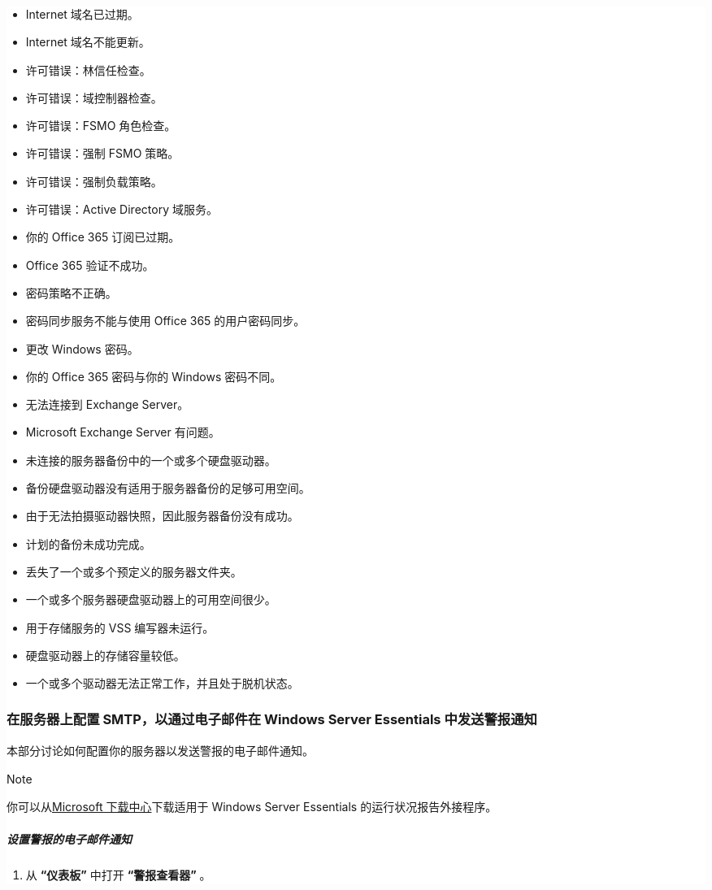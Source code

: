 -   Internet 域名已过期。  
  
-   Internet 域名不能更新。  
  
-   许可错误：林信任检查。  
  
-   许可错误：域控制器检查。  
  
-   许可错误：FSMO 角色检查。  
  
-   许可错误：强制 FSMO 策略。  
  
-   许可错误：强制负载策略。  
  
-   许可错误：Active Directory 域服务。  
  
-   你的 Office 365 订阅已过期。  
  
-   Office 365 验证不成功。  
  
-   密码策略不正确。  
  
-   密码同步服务不能与使用 Office 365 的用户密码同步。  
  
-   更改 Windows 密码。  
  
-   你的 Office 365 密码与你的 Windows 密码不同。  
  
-   无法连接到 Exchange Server。  
  
-   Microsoft Exchange Server 有问题。  
  
-   未连接的服务器备份中的一个或多个硬盘驱动器。  
  
-   备份硬盘驱动器没有适用于服务器备份的足够可用空间。  
  
-   由于无法拍摄驱动器快照，因此服务器备份没有成功。  
  
-   计划的备份未成功完成。  
  
-   丢失了一个或多个预定义的服务器文件夹。  
  
-   一个或多个服务器硬盘驱动器上的可用空间很少。  
  
-   用于存储服务的 VSS 编写器未运行。  
  
-   硬盘驱动器上的存储容量较低。  
  
-   一个或多个驱动器无法正常工作，并且处于脱机状态。  
  
###  <a name="BKMK_SMTP"></a>在服务器上配置 SMTP，以通过电子邮件在 Windows Server Essentials 中发送警报通知  
 本部分讨论如何配置你的服务器以发送警报的电子邮件通知。  
  
> [!NOTE]
>  你可以从[Microsoft 下载中心](https://go.microsoft.com/fwlink/p/?LinkId=266342)下载适用于 Windows Server Essentials 的运行状况报告外接程序。  
  
##### <a name="to-set-up-email-notification-for-alerts"></a>设置警报的电子邮件通知  
  
1.  从 **“仪表板”** 中打开 **“警报查看器”** 。  
  